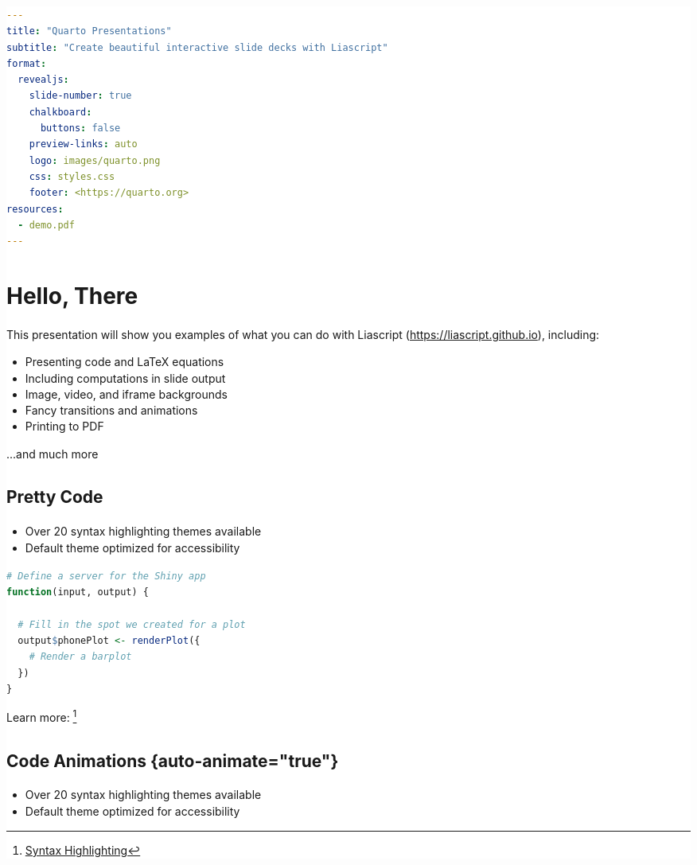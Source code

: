 ```yaml
---
title: "Quarto Presentations"
subtitle: "Create beautiful interactive slide decks with Liascript"
format:
  revealjs: 
    slide-number: true
    chalkboard: 
      buttons: false
    preview-links: auto
    logo: images/quarto.png
    css: styles.css
    footer: <https://quarto.org>
resources:
  - demo.pdf
---
```


# Hello, There

This presentation will show you examples of what you can do with Liascript (https://liascript.github.io), including:

-   Presenting code and LaTeX equations
-   Including computations in slide output
-   Image, video, and iframe backgrounds
-   Fancy transitions and animations
-   Printing to PDF

...and much more

## Pretty Code

-   Over 20 syntax highlighting themes available
-   Default theme optimized for accessibility

``` r
# Define a server for the Shiny app
function(input, output) {
  
  # Fill in the spot we created for a plot
  output$phonePlot <- renderPlot({
    # Render a barplot
  })
}
```

Learn more: [^1] 
[^1]: [Syntax Highlighting](https://quarto.org/docs/output-formats/html-code.html#highlighting)

## Code Animations {auto-animate="true"}

-   Over 20 syntax highlighting themes available
-   Default theme optimized for accessibility
